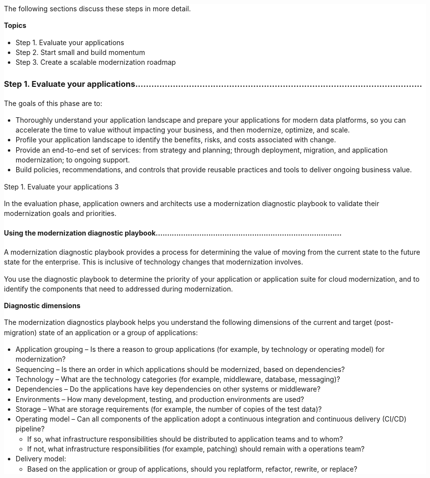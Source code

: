 The following sections discuss these steps in more detail.

**Topics**

- Step 1. Evaluate your applications
- Step 2. Start small and build momentum
- Step 3. Create a scalable modernization roadmap

### Step 1. Evaluate your applications...........................................................................................................

The goals of this phase are to:

- Thoroughly understand your application landscape and prepare your applications for modern
    data platforms, so you can accelerate the time to value without impacting your business, and
    then modernize, optimize, and scale.
- Profile your application landscape to identify the benefits, risks, and costs associated with
    change.
- Provide an end-to-end set of services: from strategy and planning; through deployment,
    migration, and application modernization; to ongoing support.
- Build policies, recommendations, and controls that provide reusable practices and tools to
    deliver ongoing business value.

Step 1. Evaluate your applications 3


In the evaluation phase, application owners and architects use a modernization diagnostic
playbook to validate their modernization goals and priorities.

#### Using the modernization diagnostic playbook.................................................................................

A modernization diagnostic playbook provides a process for determining the value of moving from
the current state to the future state for the enterprise. This is inclusive of technology changes that
modernization involves.

You use the diagnostic playbook to determine the priority of your application or application
suite for cloud modernization, and to identify the components that need to addressed during
modernization.

**Diagnostic dimensions**

The modernization diagnostics playbook helps you understand the following dimensions of the
current and target (post-migration) state of an application or a group of applications:

- Application grouping – Is there a reason to group applications (for example, by technology or
    operating model) for modernization?
- Sequencing – Is there an order in which applications should be modernized, based on
    dependencies?
- Technology – What are the technology categories (for example, middleware, database,
    messaging)?
- Dependencies – Do the applications have key dependencies on other systems or middleware?
- Environments – How many development, testing, and production environments are used?
- Storage – What are storage requirements (for example, the number of copies of the test data)?
- Operating model – Can all components of the application adopt a continuous integration and
    continuous delivery (CI/CD) pipeline?
    - If so, what infrastructure responsibilities should be distributed to application teams and to
       whom?
    - If not, what infrastructure responsibilities (for example, patching) should remain with a
       operations team?
- Delivery model:
    - Based on the application or group of applications, should you replatform, refactor, rewrite, or
       replace?
